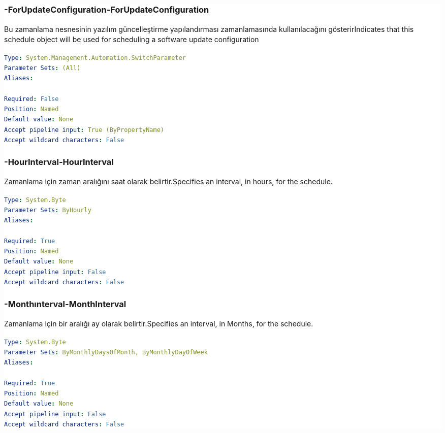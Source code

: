 ### <span data-ttu-id="d228a-160">-ForUpdateConfiguration</span><span class="sxs-lookup"><span data-stu-id="d228a-160">-ForUpdateConfiguration</span></span>
<span data-ttu-id="d228a-161">Bu zamanlama nesnesinin yazılım güncelleştirme yapılandırması zamanlamasında kullanılacağını gösterir</span><span class="sxs-lookup"><span data-stu-id="d228a-161">Indicates that this schedule object will be used for scheduling a software update configuration</span></span>

```yaml
Type: System.Management.Automation.SwitchParameter
Parameter Sets: (All)
Aliases:

Required: False
Position: Named
Default value: None
Accept pipeline input: True (ByPropertyName)
Accept wildcard characters: False
```

### <span data-ttu-id="d228a-162">-HourInterval</span><span class="sxs-lookup"><span data-stu-id="d228a-162">-HourInterval</span></span>
<span data-ttu-id="d228a-163">Zamanlama için zaman aralığını saat olarak belirtir.</span><span class="sxs-lookup"><span data-stu-id="d228a-163">Specifies an interval, in hours, for the schedule.</span></span>

```yaml
Type: System.Byte
Parameter Sets: ByHourly
Aliases:

Required: True
Position: Named
Default value: None
Accept pipeline input: False
Accept wildcard characters: False
```

### <span data-ttu-id="d228a-164">-Monthınterval</span><span class="sxs-lookup"><span data-stu-id="d228a-164">-MonthInterval</span></span>
<span data-ttu-id="d228a-165">Zamanlama için bir aralığı ay olarak belirtir.</span><span class="sxs-lookup"><span data-stu-id="d228a-165">Specifies an interval, in Months, for the schedule.</span></span>

```yaml
Type: System.Byte
Parameter Sets: ByMonthlyDaysOfMonth, ByMonthlyDayOfWeek
Aliases:

Required: True
Position: Named
Default value: None
Accept pipeline input: False
Accept wildcard characters: False
```
